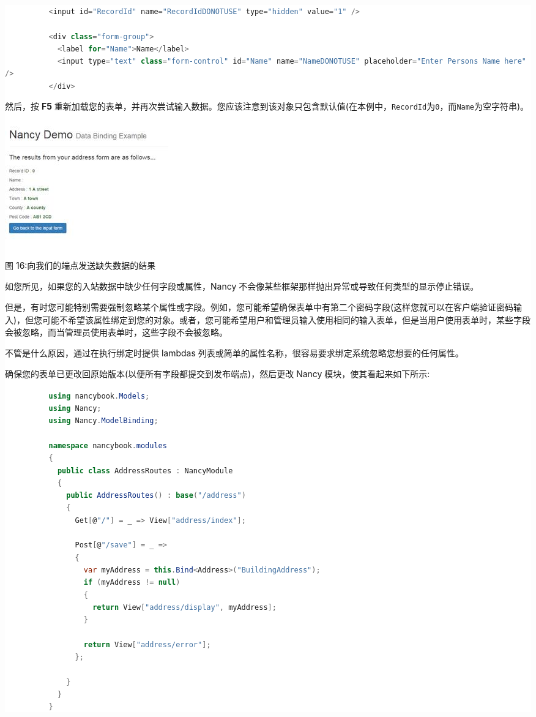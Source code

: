 ```cs
          <input id="RecordId" name="RecordIdDONOTUSE" type="hidden" value="1" />

          <div class="form-group">
            <label for="Name">Name</label>
            <input type="text" class="form-control" id="Name" name="NameDONOTUSE" placeholder="Enter Persons Name here" />
          </div>

```

然后，按 **F5** 重新加载您的表单，并再次尝试输入数据。您应该注意到该对象只包含默认值(在本例中，`RecordId`为`0`，而`Name`为空字符串)。

![](img/image018.jpg)

图 16:向我们的端点发送缺失数据的结果

如您所见，如果您的入站数据中缺少任何字段或属性，Nancy 不会像某些框架那样抛出异常或导致任何类型的显示停止错误。

但是，有时您可能特别需要强制忽略某个属性或字段。例如，您可能希望确保表单中有第二个密码字段(这样您就可以在客户端验证密码输入)，但您可能不希望该属性绑定到您的对象。或者，您可能希望用户和管理员输入使用相同的输入表单，但是当用户使用表单时，某些字段会被忽略，而当管理员使用表单时，这些字段不会被忽略。

不管是什么原因，通过在执行绑定时提供 lambdas 列表或简单的属性名称，很容易要求绑定系统忽略您想要的任何属性。

确保您的表单已更改回原始版本(以便所有字段都提交到发布端点)，然后更改 Nancy 模块，使其看起来如下所示:

```cs
          using nancybook.Models;
          using Nancy;
          using Nancy.ModelBinding;

          namespace nancybook.modules
          {
            public class AddressRoutes : NancyModule
            {
              public AddressRoutes() : base("/address")
              {
                Get[@"/"] = _ => View["address/index"];

                Post[@"/save"] = _ =>
                {
                  var myAddress = this.Bind<Address>("BuildingAddress");
                  if (myAddress != null)
                  {
                    return View["address/display", myAddress];
                  }

                  return View["address/error"];
                };

              }
            }
          }

```

